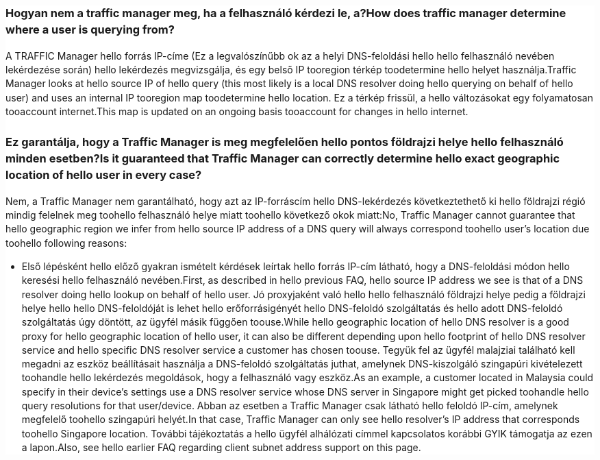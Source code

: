 ### <a name="how-does-traffic-manager-determine-where-a-user-is-querying-from"></a><span data-ttu-id="b1ca1-182">Hogyan nem a traffic manager meg, ha a felhasználó kérdezi le, a?</span><span class="sxs-lookup"><span data-stu-id="b1ca1-182">How does traffic manager determine where a user is querying from?</span></span> 
<span data-ttu-id="b1ca1-183">A TRAFFIC Manager hello forrás IP-címe (Ez a legvalószínűbb ok az a helyi DNS-feloldási hello hello felhasználó nevében lekérdezése során) hello lekérdezés megvizsgálja, és egy belső IP tooregion térkép toodetermine hello helyet használja.</span><span class="sxs-lookup"><span data-stu-id="b1ca1-183">Traffic Manager looks at hello source IP of hello query (this most likely is a local DNS resolver doing hello querying on behalf of hello user) and uses an internal IP tooregion map toodetermine hello location.</span></span> <span data-ttu-id="b1ca1-184">Ez a térkép frissül, a hello változásokat egy folyamatosan tooaccount internet.</span><span class="sxs-lookup"><span data-stu-id="b1ca1-184">This map is updated on an ongoing basis tooaccount for changes in hello internet.</span></span> 

### <a name="is-it-guaranteed-that-traffic-manager-can-correctly-determine-hello-exact-geographic-location-of-hello-user-in-every-case"></a><span data-ttu-id="b1ca1-185">Ez garantálja, hogy a Traffic Manager is meg megfelelően hello pontos földrajzi helye hello felhasználó minden esetben?</span><span class="sxs-lookup"><span data-stu-id="b1ca1-185">Is it guaranteed that Traffic Manager can correctly determine hello exact geographic location of hello user in every case?</span></span>
<span data-ttu-id="b1ca1-186">Nem, a Traffic Manager nem garantálható, hogy azt az IP-forráscím hello DNS-lekérdezés következtethető ki hello földrajzi régió mindig felelnek meg toohello felhasználó helye miatt toohello következő okok miatt:</span><span class="sxs-lookup"><span data-stu-id="b1ca1-186">No, Traffic Manager cannot guarantee that hello geographic region we infer from hello source IP address of a DNS query will always correspond toohello user’s location due toohello following reasons:</span></span> 

- <span data-ttu-id="b1ca1-187">Első lépésként hello előző gyakran ismételt kérdések leírtak hello forrás IP-cím látható, hogy a DNS-feloldási módon hello keresési hello felhasználó nevében.</span><span class="sxs-lookup"><span data-stu-id="b1ca1-187">First, as described in hello previous FAQ, hello source IP address we see is that of a DNS resolver doing hello lookup on behalf of hello user.</span></span> <span data-ttu-id="b1ca1-188">Jó proxyjaként való hello hello felhasználó földrajzi helye pedig a földrajzi helye hello hello DNS-feloldóját is lehet hello erőforrásigényét hello DNS-feloldó szolgáltatás és hello adott DNS-feloldó szolgáltatás úgy döntött, az ügyfél másik függően toouse.</span><span class="sxs-lookup"><span data-stu-id="b1ca1-188">While hello geographic location of hello DNS resolver is a good proxy for hello geographic location of hello user, it can also be different depending upon hello footprint of hello DNS resolver service and hello specific DNS resolver service a customer has chosen toouse.</span></span> <span data-ttu-id="b1ca1-189">Tegyük fel az ügyfél malajziai található kell megadni az eszköz beállításait használja a DNS-feloldó szolgáltatás juthat, amelynek DNS-kiszolgáló szingapúri kivételezett toohandle hello lekérdezés megoldások, hogy a felhasználó vagy eszköz.</span><span class="sxs-lookup"><span data-stu-id="b1ca1-189">As an example, a customer located in Malaysia could specify in their device’s settings use a DNS resolver service whose DNS server in Singapore might get picked toohandle hello query resolutions for that user/device.</span></span> <span data-ttu-id="b1ca1-190">Abban az esetben a Traffic Manager csak látható hello feloldó IP-cím, amelynek megfelelő toohello szingapúri helyét.</span><span class="sxs-lookup"><span data-stu-id="b1ca1-190">In that case, Traffic Manager can only see hello resolver’s IP address that corresponds toohello Singapore location.</span></span> <span data-ttu-id="b1ca1-191">További tájékoztatás a hello ügyfél alhálózati címmel kapcsolatos korábbi GYIK támogatja az ezen a lapon.</span><span class="sxs-lookup"><span data-stu-id="b1ca1-191">Also, see hello earlier FAQ regarding client subnet address support on this page.</span></span>
